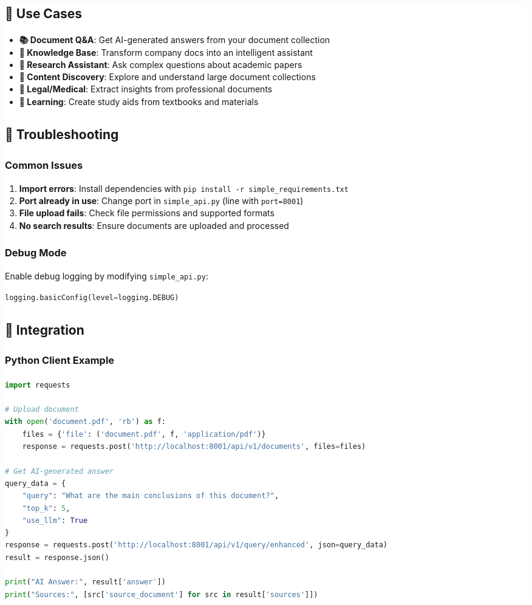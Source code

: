 ```python
```

## 🎯 Use Cases

- **📚 Document Q&A**: Get AI-generated answers from your document collection
- **🏢 Knowledge Base**: Transform company docs into an intelligent assistant
- **🔬 Research Assistant**: Ask complex questions about academic papers
- **📖 Content Discovery**: Explore and understand large document collections
- **💼 Legal/Medical**: Extract insights from professional documents
- **📝 Learning**: Create study aids from textbooks and materials

## 🐛 Troubleshooting

### Common Issues

1. **Import errors**: Install dependencies with `pip install -r simple_requirements.txt`
2. **Port already in use**: Change port in `simple_api.py` (line with `port=8001`)
3. **File upload fails**: Check file permissions and supported formats
4. **No search results**: Ensure documents are uploaded and processed

### Debug Mode

Enable debug logging by modifying `simple_api.py`:

```python
logging.basicConfig(level=logging.DEBUG)
```

## 🔗 Integration

### Python Client Example

```python
import requests

# Upload document
with open('document.pdf', 'rb') as f:
    files = {'file': ('document.pdf', f, 'application/pdf')}
    response = requests.post('http://localhost:8001/api/v1/documents', files=files)

# Get AI-generated answer
query_data = {
    "query": "What are the main conclusions of this document?", 
    "top_k": 5, 
    "use_llm": True
}
response = requests.post('http://localhost:8001/api/v1/query/enhanced', json=query_data)
result = response.json()

print("AI Answer:", result['answer'])
print("Sources:", [src['source_document'] for src in result['sources']])
```
